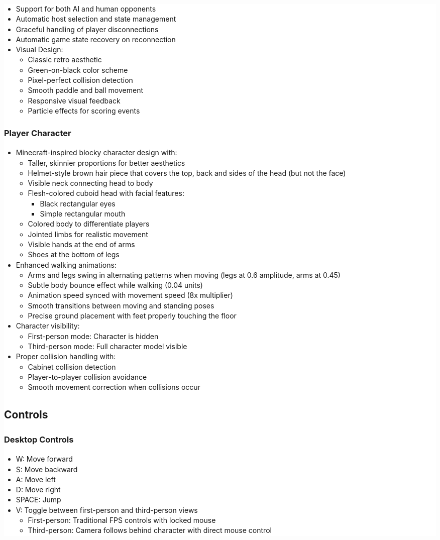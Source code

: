   - Support for both AI and human opponents
  - Automatic host selection and state management
  - Graceful handling of player disconnections
  - Automatic game state recovery on reconnection
- Visual Design:
  - Classic retro aesthetic
  - Green-on-black color scheme
  - Pixel-perfect collision detection
  - Smooth paddle and ball movement
  - Responsive visual feedback
  - Particle effects for scoring events

### Player Character
- Minecraft-inspired blocky character design with:
  - Taller, skinnier proportions for better aesthetics
  - Helmet-style brown hair piece that covers the top, back and sides of the head (but not the face)
  - Visible neck connecting head to body
  - Flesh-colored cuboid head with facial features:
    - Black rectangular eyes
    - Simple rectangular mouth
  - Colored body to differentiate players
  - Jointed limbs for realistic movement
  - Visible hands at the end of arms
  - Shoes at the bottom of legs
- Enhanced walking animations:
  - Arms and legs swing in alternating patterns when moving (legs at 0.6 amplitude, arms at 0.45)
  - Subtle body bounce effect while walking (0.04 units)
  - Animation speed synced with movement speed (8x multiplier)
  - Smooth transitions between moving and standing poses
  - Precise ground placement with feet properly touching the floor
- Character visibility:
  - First-person mode: Character is hidden
  - Third-person mode: Full character model visible
- Proper collision handling with:
  - Cabinet collision detection
  - Player-to-player collision avoidance
  - Smooth movement correction when collisions occur

## Controls

### Desktop Controls
- W: Move forward
- S: Move backward
- A: Move left
- D: Move right
- SPACE: Jump
- V: Toggle between first-person and third-person views
  - First-person: Traditional FPS controls with locked mouse
  - Third-person: Camera follows behind character with direct mouse control
